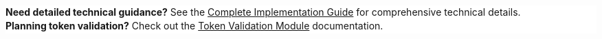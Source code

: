 <div class="callout callout--success">
<strong>Need detailed technical guidance?</strong> See the <a href="/scotaccount-complete-guide/">Complete Implementation Guide</a> for comprehensive technical details.
</div>

<div class="callout callout--warning">
<strong>Planning token validation?</strong> Check out the <a href="/scotaccount-token-validation-module/">Token Validation Module</a> documentation.
</div>
